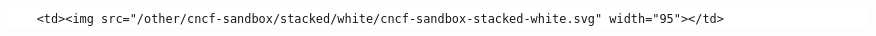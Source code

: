         <td><img src="/other/cncf-sandbox/stacked/white/cncf-sandbox-stacked-white.svg" width="95"></td>